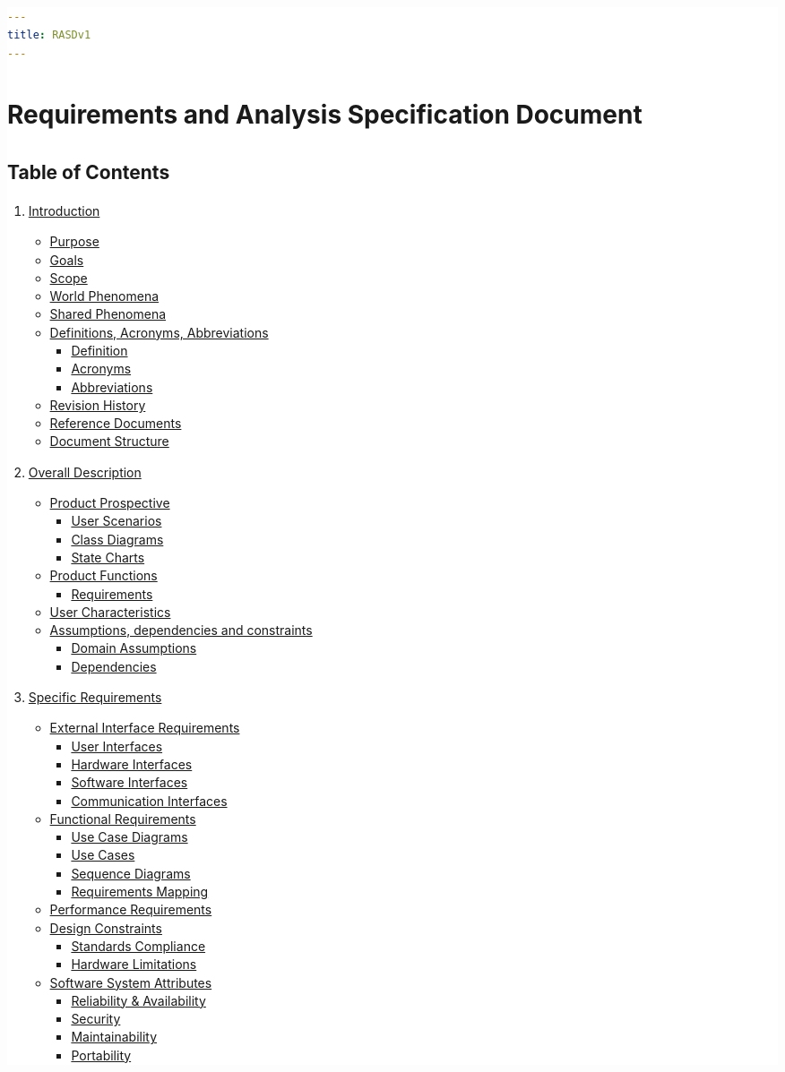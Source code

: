 ```yaml
---
title: RASDv1
---
```

# Requirements and Analysis Specification Document

## Table of Contents

1. [Introduction](#introduction)
    - [Purpose](#purpose)
    - [Goals](#goals)
    - [Scope](#scope)
    - [World Phenomena](#world-phenomena)
    - [Shared Phenomena](#shared-phenomena)
    - [Definitions, Acronyms, Abbreviations](#definitions-acronyms-abbreviations)
      - [Definition](#definition)
      - [Acronyms](#acronyms)
      - [Abbreviations](#abbreviations)
    - [Revision History](#revision-history)
    - [Reference Documents](#reference-documents)
    - [Document Structure](#document-structure)

2. [Overall Description](#overall-description)
    - [Product Prospective](#product-prospective)
        - [User Scenarios](#user-scenarios)
        - [Class Diagrams](#class-diagrams)
        - [State Charts](#state-charts)
    - [Product Functions](#product-functions)
        - [Requirements](#requirements)   
    - [User Characteristics](#user-characteristics)
    - [Assumptions, dependencies and constraints](#assumptions-dependencies-and-constraints)
        - [Domain Assumptions](#domain-assumptions)
        - [Dependencies](#dependencies)



3. [Specific Requirements](#specific-requirements)
    - [External Interface Requirements](#external-interface-requirements)
      - [User Interfaces](#user-interfaces)
      - [Hardware Interfaces](#hardware-interfaces)
      - [Software Interfaces](#software-interfaces)
      - [Communication Interfaces](#communication-interfaces)
    - [Functional Requirements](#functional-requirements)
      - [Use Case Diagrams](#use-case-diagrams)
      - [Use Cases](#use-cases)
      - [Sequence Diagrams](#sequence-diagrams)
      - [Requirements Mapping](#requirements-mapping)
    - [Performance Requirements](#performance-requirements)
    - [Design Constraints](#design-constraints)
      - [Standards Compliance](#standards-compliance)
      - [Hardware Limitations](#hardware-limitations)
    - [Software System Attributes](#software-system-attributes)
      - [Reliability & Availability](#reliability--availability)
      - [Security](#security)
      - [Maintainability](#maintainability)
      - [Portability](#portability)
